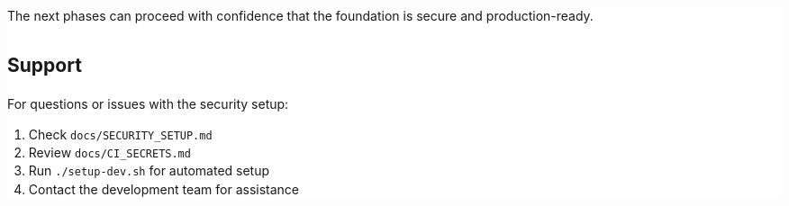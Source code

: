 The next phases can proceed with confidence that the foundation is secure and production-ready.

## Support

For questions or issues with the security setup:
1. Check `docs/SECURITY_SETUP.md`
2. Review `docs/CI_SECRETS.md`
3. Run `./setup-dev.sh` for automated setup
4. Contact the development team for assistance
